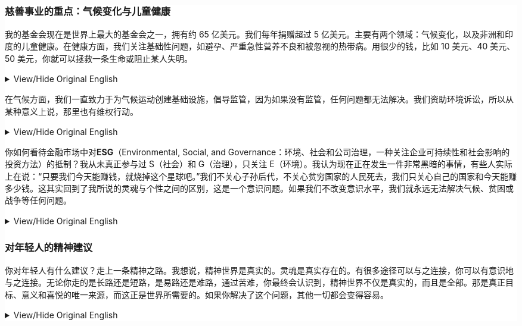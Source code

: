 ### 慈善事业的重点：气候变化与儿童健康

我的基金会现在是世界上最大的基金会之一，拥有约 65 亿美元。我们每年捐赠超过 5 亿美元。主要有两个领域：气候变化，以及非洲和印度的儿童健康。在健康方面，我们关注基础性问题，如避孕、严重急性营养不良和被忽视的热带病。用很少的钱，比如 10 美元、40 美元、50 美元，你就可以拯救一条生命或阻止某人失明。

<details><summary>View/Hide Original English</summary></details>

在气候方面，我们一直致力于为气候运动创建基础设施，倡导监管，因为如果没有监管，任何问题都无法解决。我们资助环境诉讼，所以从某种意义上说，那里也有维权行动。

<details><summary>View/Hide Original English</summary></details>

你如何看待金融市场中对**ESG**（Environmental, Social, and Governance：环境、社会和公司治理，一种关注企业可持续性和社会影响的投资方法）的抵制？我从未真正参与过 S（社会）和 G（治理），只关注 E（环境）。我认为现在正在发生一件非常黑暗的事情，有些人实际上在说：“只要我们今天能赚钱，就烧掉这个星球吧。”我们不关心子孙后代，不关心贫穷国家的人民死去，我们只关心自己的国家和今天能赚多少钱。这其实回到了我所说的灵魂与个性之间的区别，这是一个意识问题。如果我们不改变意识水平，我们就永远无法解决气候、贫困或战争等任何问题。

<details><summary>View/Hide Original English</summary></details>

### 对年轻人的精神建议

你对年轻人有什么建议？走上一条精神之路。我想说，精神世界是真实的。灵魂是真实存在的。有很多途径可以与之连接，你可以有意识地与之连接。无论你走的是长路还是短路，是易路还是难路，通过苦难，你最终会认识到，精神世界不仅是真实的，而且是全部。那是真正目标、意义和喜悦的唯一来源，而这正是世界所需要的。如果你解决了这个问题，其他一切都会变得容易。

<details><summary>View/Hide Original English</summary></details>